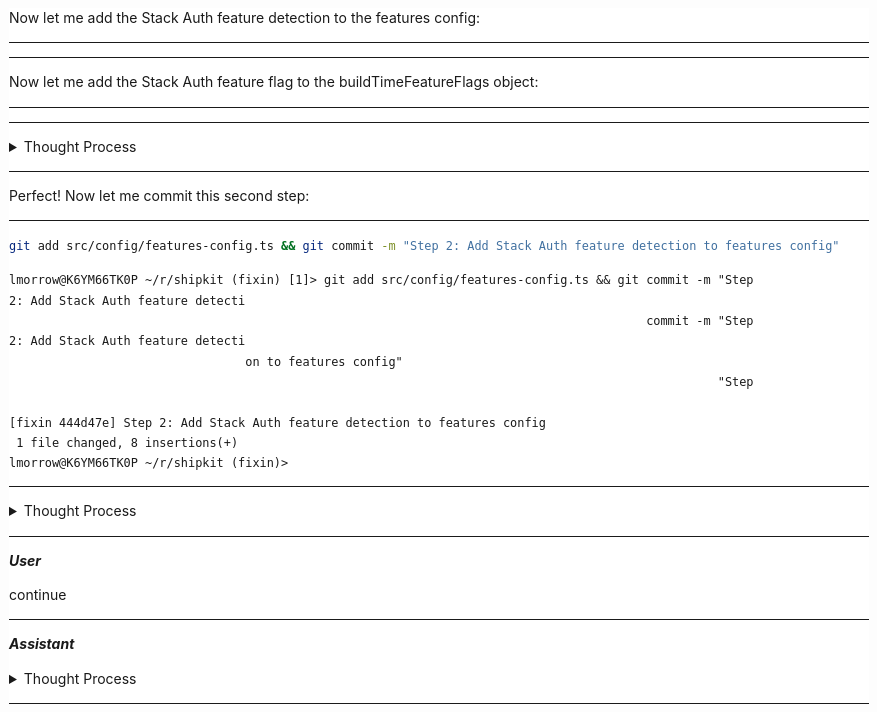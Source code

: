 
Now let me add the Stack Auth feature detection to the features config:

---



---

Now let me add the Stack Auth feature flag to the buildTimeFeatureFlags object:

---



---

<think><details><summary>Thought Process</summary></details></think>

---

Perfect! Now let me commit this second step:

---

```bash
git add src/config/features-config.ts && git commit -m "Step 2: Add Stack Auth feature detection to features config"
```

```
lmorrow@K6YM66TK0P ~/r/shipkit (fixin) [1]> git add src/config/features-config.ts && git commit -m "Step 
2: Add Stack Auth feature detecti
                                                                                         commit -m "Step 
2: Add Stack Auth feature detecti
                                 on to features config"
                                                                                                   "Step 

[fixin 444d47e] Step 2: Add Stack Auth feature detection to features config
 1 file changed, 8 insertions(+)
lmorrow@K6YM66TK0P ~/r/shipkit (fixin)>
```

---

<think><details><summary>Thought Process</summary></details></think>

---

_**User**_

continue

---

_**Assistant**_

<think><details><summary>Thought Process</summary></details></think>

---